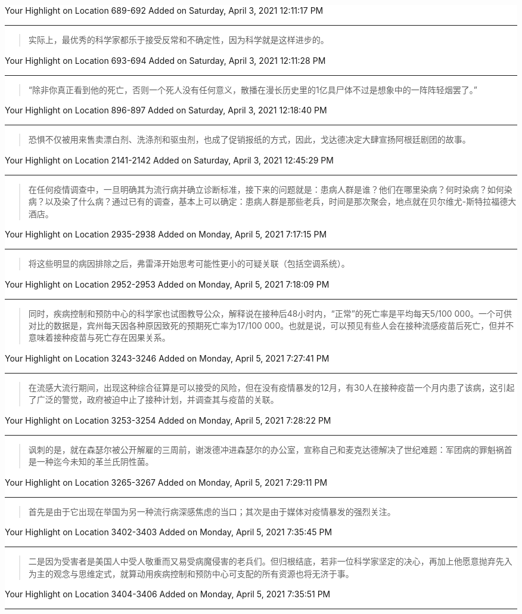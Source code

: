 Your Highlight on Location 689-692 Added on Saturday, April 3, 2021 12:11:17 PM

---

> 实际上，最优秀的科学家都乐于接受反常和不确定性，因为科学就是这样进步的。

Your Highlight on Location 693-694 Added on Saturday, April 3, 2021 12:11:28 PM

---

> “除非你真正看到他的死亡，否则一个死人没有任何意义，散播在漫长历史里的1亿具尸体不过是想象中的一阵阵轻烟罢了。”

Your Highlight on Location 896-897 Added on Saturday, April 3, 2021 12:18:40 PM

---

> 恐惧不仅被用来售卖漂白剂、洗涤剂和驱虫剂，也成了促销报纸的方式，因此，戈达德决定大肆宣扬阿根廷剧团的故事。

Your Highlight on Location 2141-2142 Added on Saturday, April 3, 2021 12:45:29 PM

---

> 在任何疫情调查中，一旦明确其为流行病并确立诊断标准，接下来的问题就是：患病人群是谁？他们在哪里染病？何时染病？如何染病？以及染了什么病？通过已有的调查，基本上可以确定：患病人群是那些老兵，时间是那次聚会，地点就在贝尔维尤-斯特拉福德大酒店。

Your Highlight on Location 2935-2938 Added on Monday, April 5, 2021 7:17:15 PM

---

> 将这些明显的病因排除之后，弗雷泽开始思考可能性更小的可疑关联（包括空调系统）。

Your Highlight on Location 2952-2953 Added on Monday, April 5, 2021 7:18:09 PM

---

> 同时，疾病控制和预防中心的科学家也试图教导公众，解释说在接种后48小时内，“正常”的死亡率是平均每天5/100 000。一个可供对比的数据是，宾州每天因各种原因致死的预期死亡率为17/100 000。也就是说，可以预见有些人会在接种流感疫苗后死亡，但并不意味着接种疫苗与死亡存在因果关系。

Your Highlight on Location 3243-3246 Added on Monday, April 5, 2021 7:27:41 PM

---

> 在流感大流行期间，出现这种综合征算是可以接受的风险，但在没有疫情暴发的12月，有30人在接种疫苗一个月内患了该病，这引起了广泛的警觉，政府被迫中止了接种计划，并调查其与疫苗的关联。

Your Highlight on Location 3253-3254 Added on Monday, April 5, 2021 7:28:22 PM

---

> 讽刺的是，就在森瑟尔被公开解雇的三周前，谢泼德冲进森瑟尔的办公室，宣称自己和麦克达德解决了世纪难题：军团病的罪魁祸首是一种迄今未知的革兰氏阴性菌。

Your Highlight on Location 3265-3267 Added on Monday, April 5, 2021 7:29:11 PM

---

> 首先是由于它出现在举国为另一种流行病深感焦虑的当口；其次是由于媒体对疫情暴发的强烈关注。

Your Highlight on Location 3402-3403 Added on Monday, April 5, 2021 7:35:45 PM

---

> 二是因为受害者是美国人中受人敬重而又易受病魔侵害的老兵们。但归根结底，若非一位科学家坚定的决心，再加上他愿意抛弃先入为主的观念与思维定式，就算动用疾病控制和预防中心可支配的所有资源也将无济于事。

Your Highlight on Location 3404-3406 Added on Monday, April 5, 2021 7:35:51 PM

---